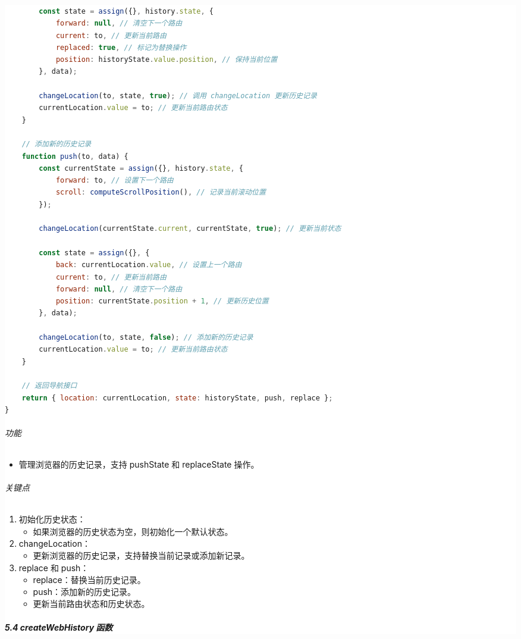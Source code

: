 ```javascript
        const state = assign({}, history.state, {
            forward: null, // 清空下一个路由
            current: to, // 更新当前路由
            replaced: true, // 标记为替换操作
            position: historyState.value.position, // 保持当前位置
        }, data);

        changeLocation(to, state, true); // 调用 changeLocation 更新历史记录
        currentLocation.value = to; // 更新当前路由状态
    }

    // 添加新的历史记录
    function push(to, data) {
        const currentState = assign({}, history.state, {
            forward: to, // 设置下一个路由
            scroll: computeScrollPosition(), // 记录当前滚动位置
        });

        changeLocation(currentState.current, currentState, true); // 更新当前状态

        const state = assign({}, {
            back: currentLocation.value, // 设置上一个路由
            current: to, // 更新当前路由
            forward: null, // 清空下一个路由
            position: currentState.position + 1, // 更新历史位置
        }, data);

        changeLocation(to, state, false); // 添加新的历史记录
        currentLocation.value = to; // 更新当前路由状态
    }

    // 返回导航接口
    return { location: currentLocation, state: historyState, push, replace };
}
```

###### 功能

* 管理浏览器的历史记录，支持 pushState 和 replaceState 操作。

###### 关键点

1. 初始化历史状态：
   * 如果浏览器的历史状态为空，则初始化一个默认状态。
2. changeLocation：
   * 更新浏览器的历史记录，支持替换当前记录或添加新记录。
3. replace 和 push：
   * replace：替换当前历史记录。
   * push：添加新的历史记录。
   * 更新当前路由状态和历史状态。

##### 5.4 createWebHistory 函数

